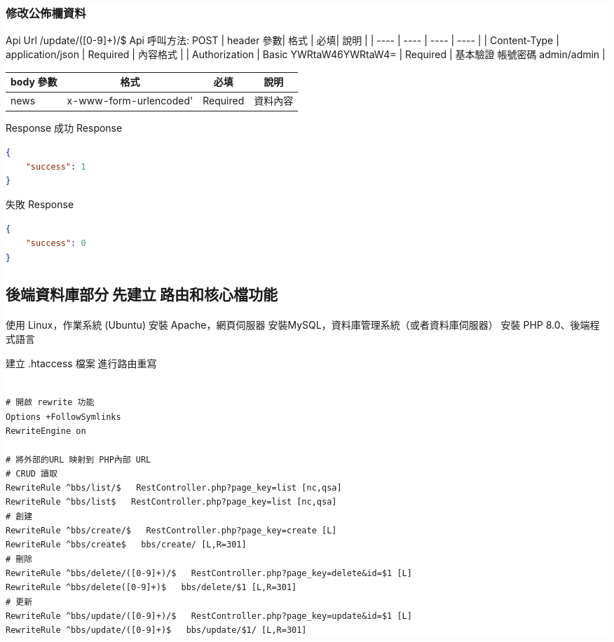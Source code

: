 ### 修改公佈欄資料

 Api Url /update/([0-9]+)/$ 
 Api 呼叫方法: POST
|  header 參數| 格式   | 必填| 說明 |
|  ----       | ----  | ---- | ---- |
| Content-Type  | application/json | Required | 內容格式 |
| Authorization | Basic YWRtaW46YWRtaW4= | Required | 基本驗證 帳號密碼 admin/admin |

|  body 參數   | 格式 | 必填| 說明 |
|  ----       | ----  | ---- | ---- |
| news | x-www-form-urlencoded' | Required | 資料內容 |

Response
成功 Response 
```json
{
    "success": 1
}
```
失敗 Response 
```json
{
    "success": 0
}
```


## 後端資料庫部分 先建立 路由和核心檔功能
使用
Linux，作業系統 (Ubuntu)
安裝 Apache，網頁伺服器
安裝MySQL，資料庫管理系統（或者資料庫伺服器）
安裝 PHP 8.0、後端程式語言

建立 .htaccess 檔案 進行路由重寫

```htaccess

# 開啟 rewrite 功能
Options +FollowSymlinks
RewriteEngine on

# 將外部的URL 映射到 PHP內部 URL
# CRUD 讀取
RewriteRule ^bbs/list/$   RestController.php?page_key=list [nc,qsa]
RewriteRule ^bbs/list$   RestController.php?page_key=list [nc,qsa]
# 創建
RewriteRule ^bbs/create/$   RestController.php?page_key=create [L]
RewriteRule ^bbs/create$   bbs/create/ [L,R=301]
# 刪除
RewriteRule ^bbs/delete/([0-9]+)/$   RestController.php?page_key=delete&id=$1 [L]
RewriteRule ^bbs/delete([0-9]+)$   bbs/delete/$1 [L,R=301]
# 更新
RewriteRule ^bbs/update/([0-9]+)/$   RestController.php?page_key=update&id=$1 [L]
RewriteRule ^bbs/update/([0-9]+)$   bbs/update/$1/ [L,R=301]

```
